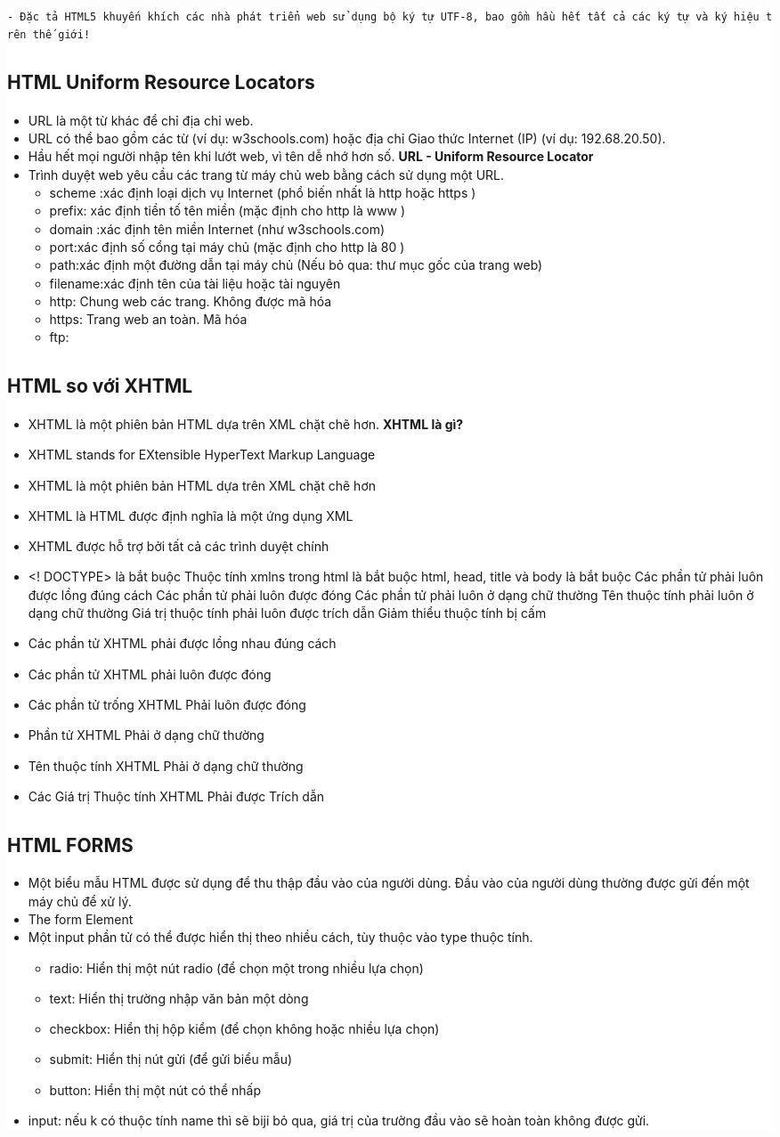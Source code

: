     - Đặc tả HTML5 khuyến khích các nhà phát triển web sử dụng bộ ký tự UTF-8, bao gồm hầu hết tất cả các ký tự và ký hiệu trên thế giới!
## **HTML Uniform Resource Locators**
- URL là một từ khác để chỉ địa chỉ web.
- URL có thể bao gồm các từ (ví dụ: w3schools.com) hoặc địa chỉ Giao thức Internet (IP) (ví dụ: 192.68.20.50).
- Hầu hết mọi người nhập tên khi lướt web, vì tên dễ nhớ hơn số.
**URL - Uniform Resource Locator**
- Trình duyệt web yêu cầu các trang từ máy chủ web bằng cách sử dụng một URL.
    - scheme :xác định loại dịch vụ Internet (phổ biến nhất là http hoặc https )
    - prefix: xác định tiền tố tên miền (mặc định cho http là www )
    - domain :xác định tên miền Internet (như w3schools.com)
    - port:xác định số cổng tại máy chủ (mặc định cho http là 80 )
    - path:xác định một đường dẫn tại máy chủ (Nếu bỏ qua: thư mục gốc của trang web)
    - filename:xác định tên của tài liệu hoặc tài nguyên 
    - http: Chung web các trang. Không được mã hóa
    - https: Trang web an toàn. Mã hóa
    - ftp: 
## **HTML so với XHTML**
- XHTML là một phiên bản HTML dựa trên XML chặt chẽ hơn.
**XHTML là gì?**
- XHTML stands for EXtensible HyperText Markup Language
- XHTML là một phiên bản HTML dựa trên XML chặt chẽ hơn

- XHTML là HTML được định nghĩa là một ứng dụng XML
- XHTML được hỗ trợ bởi tất cả các trình duyệt chính
- <! DOCTYPE> là bắt buộc
Thuộc tính xmlns trong html là bắt buộc
html, head, title và body là bắt buộc
Các phần tử phải luôn được lồng đúng cách
Các phần tử phải luôn được đóng
Các phần tử phải luôn ở dạng chữ thường
Tên thuộc tính phải luôn ở dạng chữ thường
Giá trị thuộc tính phải luôn được trích dẫn
Giảm thiểu thuộc tính bị cấm
- Các phần tử XHTML phải được lồng nhau đúng cách
- Các phần tử XHTML phải luôn được đóng
- Các phần tử trống XHTML Phải luôn được đóng
- Phần tử XHTML Phải ở dạng chữ thường
- Tên thuộc tính XHTML Phải ở dạng chữ thường
- Các Giá trị Thuộc tính XHTML Phải được Trích dẫn
## **HTML FORMS**
- Một biểu mẫu HTML được sử dụng để thu thập đầu vào của người dùng. Đầu vào của người dùng thường được gửi đến một máy chủ để xử lý.
- The form Element
-  Một input phần tử có thể được hiển thị theo nhiều cách, tùy thuộc vào type thuộc tính.
    - radio: Hiển thị một nút radio (để chọn một trong nhiều lựa chọn)

    - text: Hiển thị trường nhập văn bản một dòng
    - checkbox: Hiển thị hộp kiểm (để chọn không hoặc nhiều lựa chọn)
    - submit: Hiển thị nút gửi (để gửi biểu mẫu) 
    - button: 	Hiển thị một nút có thể nhấp
- input: nếu k có thuộc tính name thì sẽ biji bỏ qua,  giá trị của trường đầu vào sẽ hoàn toàn không được gửi.

